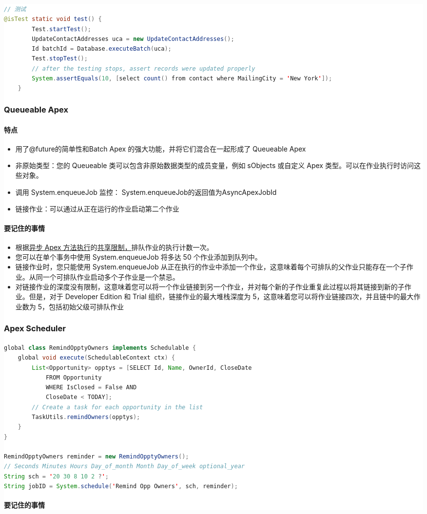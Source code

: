 ```java
// 测试
@isTest static void test() {
        Test.startTest();
        UpdateContactAddresses uca = new UpdateContactAddresses();
        Id batchId = Database.executeBatch(uca);
        Test.stopTest();
        // after the testing stops, assert records were updated properly
        System.assertEquals(10, [select count() from contact where MailingCity = 'New York']);
    }
```



### Queueable Apex

#### 特点

- 用了@future的简单性和Batch Apex 的强大功能，并将它们混合在一起形成了 Queueable Apex

- 非原始类型：您的 Queueable 类可以包含非原始数据类型的成员变量，例如 sObjects 或自定义 Apex 类型。可以在作业执行时访问这些对象。
- 调用 System.enqueueJob 监控： System.enqueueJob的返回值为AsyncApexJobId
- 链接作业：可以通过从正在运行的作业启动第二个作业

#### 要记住的事情

- 根据[异步 Apex 方法执行](https://developer.salesforce.com/docs/atlas.en-us.224.0.apexcode.meta/apexcode/apex_gov_limits.htm#asyncExecutionLimit)的[共享限制，](https://developer.salesforce.com/docs/atlas.en-us.224.0.apexcode.meta/apexcode/apex_gov_limits.htm#asyncExecutionLimit)排队作业的执行计数一次。
- 您可以在单个事务中使用 System.enqueueJob 将多达 50 个作业添加到队列中。
- 链接作业时，您只能使用 System.enqueueJob 从正在执行的作业中添加一个作业，这意味着每个可排队的父作业只能存在一个子作业。从同一个可排队作业启动多个子作业是一个禁忌。
- 对链接作业的深度没有限制，这意味着您可以将一个作业链接到另一个作业，并对每个新的子作业重复此过程以将其链接到新的子作业。但是，对于 Developer Edition 和 Trial 组织，链接作业的最大堆栈深度为 5，这意味着您可以将作业链接四次，并且链中的最大作业数为 5，包括初始父级可排队作业

### Apex Scheduler

```java
global class RemindOpptyOwners implements Schedulable {
    global void execute(SchedulableContext ctx) {
        List<Opportunity> opptys = [SELECT Id, Name, OwnerId, CloseDate
            FROM Opportunity
            WHERE IsClosed = False AND
            CloseDate < TODAY];
        // Create a task for each opportunity in the list
        TaskUtils.remindOwners(opptys);
    }
}

RemindOpptyOwners reminder = new RemindOpptyOwners();
// Seconds Minutes Hours Day_of_month Month Day_of_week optional_year
String sch = '20 30 8 10 2 ?';
String jobID = System.schedule('Remind Opp Owners', sch, reminder);
```

#### 要记住的事情
